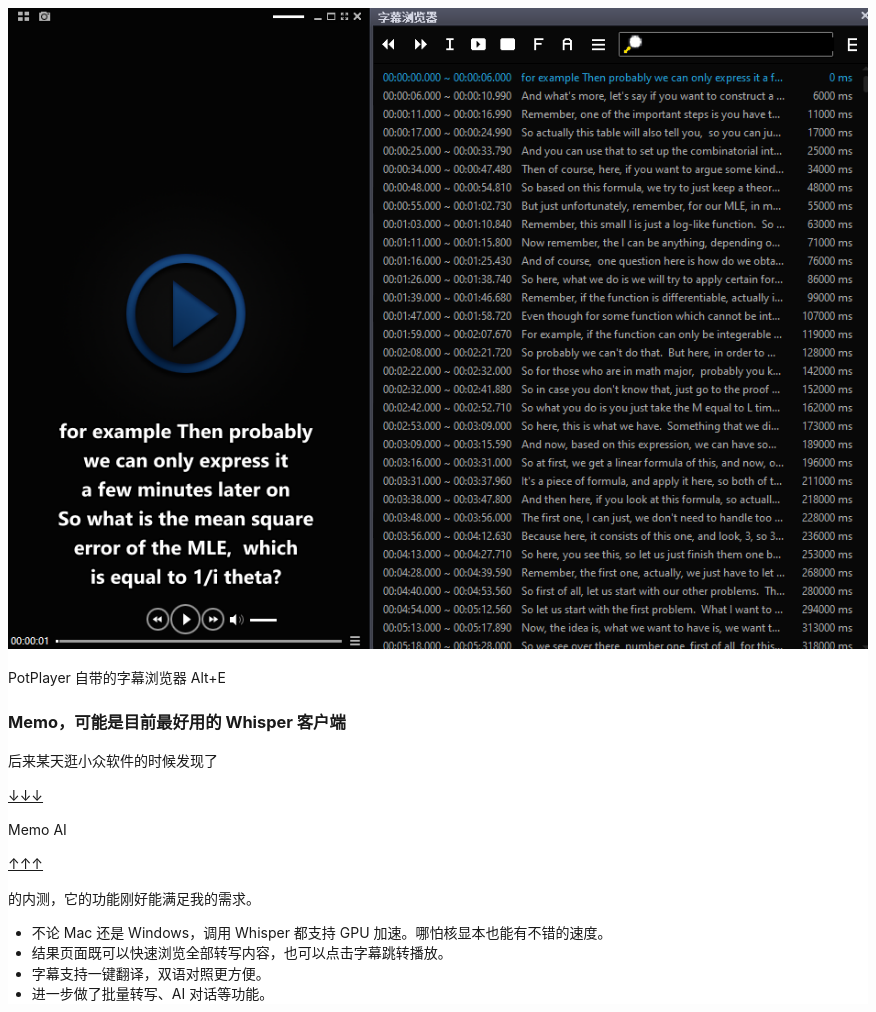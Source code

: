 ![PotPlayer 自带的字幕浏览器 Alt+E](assets/1698897851-1aa5034941e7889cd134e764e0523597.png)

PotPlayer 自带的字幕浏览器 Alt+E

### **Memo，可能是目前最好用的 Whisper 客户端**

后来某天逛小众软件的时候发现了

[↓↓↓](https://sspai.com/link?target=https%3A%2F%2Fmemo.ac%2Fzh%2F)  
  
Memo AI  
  
[↑↑↑](https://sspai.com/link?target=https%3A%2F%2Fmemo.ac%2Fzh%2F)

的内测，它的功能刚好能满足我的需求。

-   不论 Mac 还是 Windows，调用 Whisper 都支持 GPU 加速。哪怕核显本也能有不错的速度。
-   结果页面既可以快速浏览全部转写内容，也可以点击字幕跳转播放。
-   字幕支持一键翻译，双语对照更方便。
-   进一步做了批量转写、AI 对话等功能。
